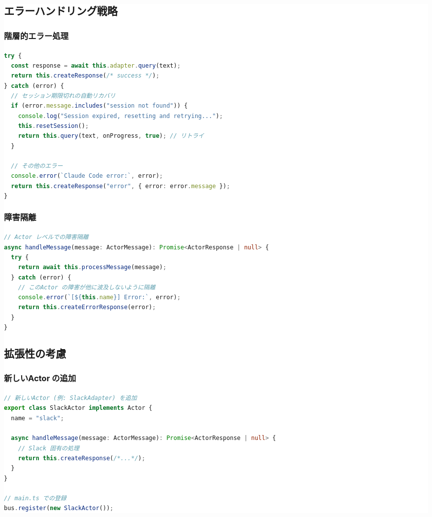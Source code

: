 ## エラーハンドリング戦略

### 階層的エラー処理

```typescript
try {
  const response = await this.adapter.query(text);
  return this.createResponse(/* success */);
} catch (error) {
  // セッション期限切れの自動リカバリ
  if (error.message.includes("session not found")) {
    console.log("Session expired, resetting and retrying...");
    this.resetSession();
    return this.query(text, onProgress, true); // リトライ
  }
  
  // その他のエラー
  console.error(`Claude Code error:`, error);
  return this.createResponse("error", { error: error.message });
}
```

### 障害隔離

```typescript
// Actor レベルでの障害隔離
async handleMessage(message: ActorMessage): Promise<ActorResponse | null> {
  try {
    return await this.processMessage(message);
  } catch (error) {
    // このActor の障害が他に波及しないように隔離
    console.error(`[${this.name}] Error:`, error);
    return this.createErrorResponse(error);
  }
}
```

## 拡張性の考慮

### 新しいActor の追加
```typescript
// 新しいActor (例: SlackAdapter) を追加
export class SlackActor implements Actor {
  name = "slack";
  
  async handleMessage(message: ActorMessage): Promise<ActorResponse | null> {
    // Slack 固有の処理
    return this.createResponse(/*...*/);
  }
}

// main.ts での登録
bus.register(new SlackActor());
```
